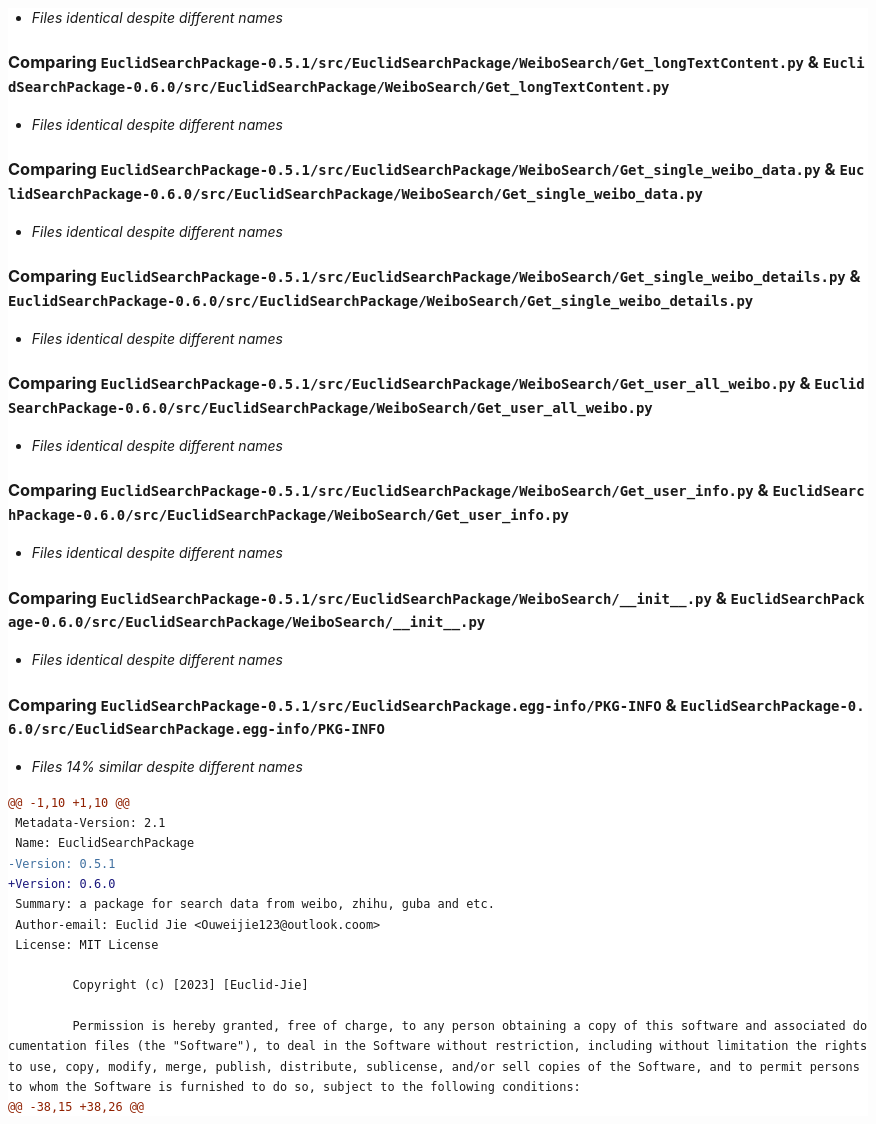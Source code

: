  * *Files identical despite different names*

### Comparing `EuclidSearchPackage-0.5.1/src/EuclidSearchPackage/WeiboSearch/Get_longTextContent.py` & `EuclidSearchPackage-0.6.0/src/EuclidSearchPackage/WeiboSearch/Get_longTextContent.py`

 * *Files identical despite different names*

### Comparing `EuclidSearchPackage-0.5.1/src/EuclidSearchPackage/WeiboSearch/Get_single_weibo_data.py` & `EuclidSearchPackage-0.6.0/src/EuclidSearchPackage/WeiboSearch/Get_single_weibo_data.py`

 * *Files identical despite different names*

### Comparing `EuclidSearchPackage-0.5.1/src/EuclidSearchPackage/WeiboSearch/Get_single_weibo_details.py` & `EuclidSearchPackage-0.6.0/src/EuclidSearchPackage/WeiboSearch/Get_single_weibo_details.py`

 * *Files identical despite different names*

### Comparing `EuclidSearchPackage-0.5.1/src/EuclidSearchPackage/WeiboSearch/Get_user_all_weibo.py` & `EuclidSearchPackage-0.6.0/src/EuclidSearchPackage/WeiboSearch/Get_user_all_weibo.py`

 * *Files identical despite different names*

### Comparing `EuclidSearchPackage-0.5.1/src/EuclidSearchPackage/WeiboSearch/Get_user_info.py` & `EuclidSearchPackage-0.6.0/src/EuclidSearchPackage/WeiboSearch/Get_user_info.py`

 * *Files identical despite different names*

### Comparing `EuclidSearchPackage-0.5.1/src/EuclidSearchPackage/WeiboSearch/__init__.py` & `EuclidSearchPackage-0.6.0/src/EuclidSearchPackage/WeiboSearch/__init__.py`

 * *Files identical despite different names*

### Comparing `EuclidSearchPackage-0.5.1/src/EuclidSearchPackage.egg-info/PKG-INFO` & `EuclidSearchPackage-0.6.0/src/EuclidSearchPackage.egg-info/PKG-INFO`

 * *Files 14% similar despite different names*

```diff
@@ -1,10 +1,10 @@
 Metadata-Version: 2.1
 Name: EuclidSearchPackage
-Version: 0.5.1
+Version: 0.6.0
 Summary: a package for search data from weibo, zhihu, guba and etc.
 Author-email: Euclid Jie <Ouweijie123@outlook.coom>
 License: MIT License
         
         Copyright (c) [2023] [Euclid-Jie]
         
         Permission is hereby granted, free of charge, to any person obtaining a copy of this software and associated documentation files (the "Software"), to deal in the Software without restriction, including without limitation the rights to use, copy, modify, merge, publish, distribute, sublicense, and/or sell copies of the Software, and to permit persons to whom the Software is furnished to do so, subject to the following conditions:
@@ -38,15 +38,26 @@
```